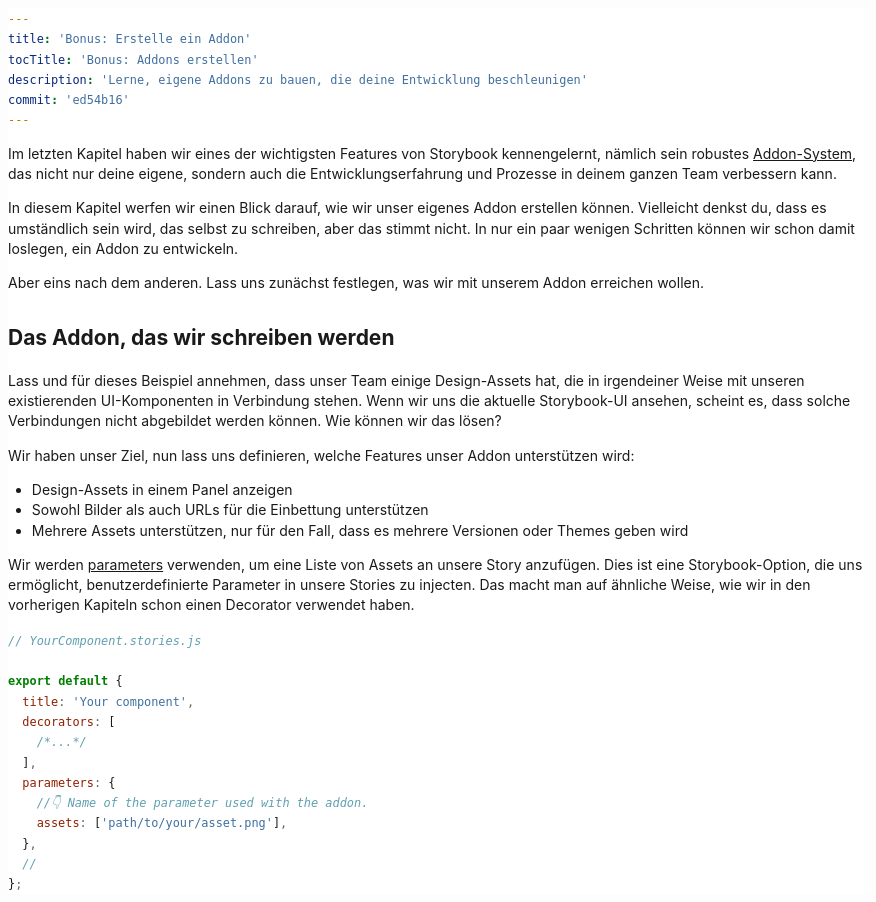 ```yaml
---
title: 'Bonus: Erstelle ein Addon'
tocTitle: 'Bonus: Addons erstellen'
description: 'Lerne, eigene Addons zu bauen, die deine Entwicklung beschleunigen'
commit: 'ed54b16'
---
```


Im letzten Kapitel haben wir eines der wichtigsten Features von Storybook kennengelernt, nämlich sein robustes [Addon-System](https://storybook.js.org/docs/react/configure/storybook-addons), das nicht nur deine eigene, sondern auch die Entwicklungserfahrung und Prozesse in deinem ganzen Team verbessern kann.

In diesem Kapitel werfen wir einen Blick darauf, wie wir unser eigenes Addon erstellen können. Vielleicht denkst du, dass es umständlich sein wird, das selbst zu schreiben, aber das stimmt nicht. In nur ein paar wenigen Schritten können wir schon damit loslegen, ein Addon zu entwickeln.

Aber eins nach dem anderen. Lass uns zunächst festlegen, was wir mit unserem Addon erreichen wollen.

## Das Addon, das wir schreiben werden

Lass und für dieses Beispiel annehmen, dass unser Team einige Design-Assets hat, die in irgendeiner Weise mit unseren existierenden UI-Komponenten in Verbindung stehen. Wenn wir uns die aktuelle Storybook-UI ansehen, scheint es, dass solche Verbindungen nicht abgebildet werden können. Wie können wir das lösen?

Wir haben unser Ziel, nun lass uns definieren, welche Features unser Addon unterstützen wird:

- Design-Assets in einem Panel anzeigen
- Sowohl Bilder als auch URLs für die Einbettung unterstützen
- Mehrere Assets unterstützen, nur für den Fall, dass es mehrere Versionen oder Themes geben wird

Wir werden [parameters](https://storybook.js.org/docs/react/writing-stories/parameters#story-parameters) verwenden, um eine Liste von Assets an unsere Story anzufügen. Dies ist eine Storybook-Option, die uns ermöglicht, benutzerdefinierte Parameter in unsere Stories zu injecten. Das macht man auf ähnliche Weise, wie wir in den vorherigen Kapiteln schon einen Decorator verwendet haben.

```javascript
// YourComponent.stories.js

export default {
  title: 'Your component',
  decorators: [
    /*...*/
  ],
  parameters: {
    //👇 Name of the parameter used with the addon.
    assets: ['path/to/your/asset.png'],
  },
  //
};
```
